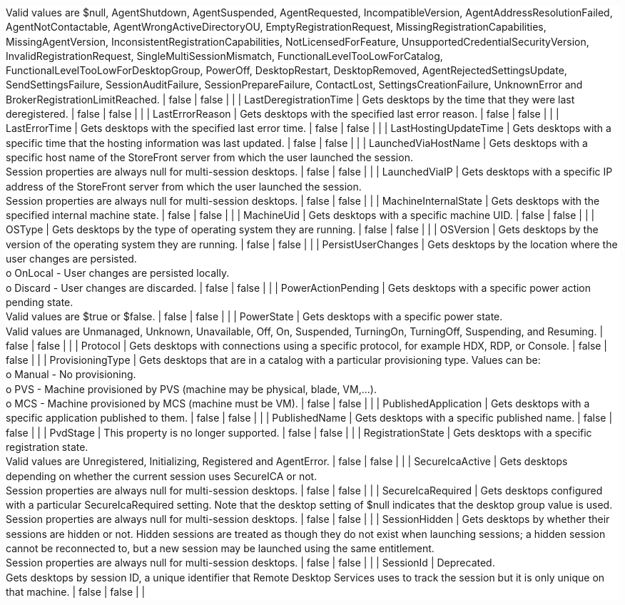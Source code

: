 Valid values are \$null, AgentShutdown, AgentSuspended, AgentRequested, IncompatibleVersion, AgentAddressResolutionFailed, AgentNotContactable, AgentWrongActiveDirectoryOU, EmptyRegistrationRequest, MissingRegistrationCapabilities, MissingAgentVersion, InconsistentRegistrationCapabilities, NotLicensedForFeature, UnsupportedCredentialSecurityVersion, InvalidRegistrationRequest, SingleMultiSessionMismatch, FunctionalLevelTooLowForCatalog, FunctionalLevelTooLowForDesktopGroup, PowerOff, DesktopRestart, DesktopRemoved, AgentRejectedSettingsUpdate, SendSettingsFailure, SessionAuditFailure, SessionPrepareFailure, ContactLost, SettingsCreationFailure, UnknownError and BrokerRegistrationLimitReached. | false | false |  |
| LastDeregistrationTime | Gets desktops by the time that they were last deregistered. | false | false |  |
| LastErrorReason | Gets desktops with the specified last error reason. | false | false |  |
| LastErrorTime | Gets desktops with the specified last error time. | false | false |  |
| LastHostingUpdateTime | Gets desktops with a specific time that the hosting information was last updated. | false | false |  |
| LaunchedViaHostName | Gets desktops with a specific host name of the StoreFront server from which the user launched the session.  
Session properties are always null for multi-session desktops. | false | false |  |
| LaunchedViaIP | Gets desktops with a specific IP address of the StoreFront server from which the user launched the session.  
Session properties are always null for multi-session desktops. | false | false |  |
| MachineInternalState | Gets desktops with the specified internal machine state. | false | false |  |
| MachineUid | Gets desktops with a specific machine UID. | false | false |  |
| OSType | Gets desktops by the type of operating system they are running. | false | false |  |
| OSVersion | Gets desktops by the version of the operating system they are running. | false | false |  |
| PersistUserChanges | Gets desktops by the location where the user changes are persisted.  
o OnLocal - User changes are persisted locally.  
o Discard - User changes are discarded. | false | false |  |
| PowerActionPending | Gets desktops with a specific power action pending state.  
Valid values are \$true or \$false. | false | false |  |
| PowerState | Gets desktops with a specific power state.  
Valid values are Unmanaged, Unknown, Unavailable, Off, On, Suspended, TurningOn, TurningOff, Suspending, and Resuming. | false | false |  |
| Protocol | Gets desktops with connections using a specific protocol, for example HDX, RDP, or Console. | false | false |  |
| ProvisioningType | Gets desktops that are in a catalog with a particular provisioning type. Values can be:  
o Manual - No provisioning.  
o PVS -  Machine provisioned by PVS (machine may be physical, blade, VM,...).  
o MCS - Machine provisioned by MCS (machine must be VM). | false | false |  |
| PublishedApplication | Gets desktops with a specific application published to them. | false | false |  |
| PublishedName | Gets desktops with a specific published name. | false | false |  |
| PvdStage | This property is no longer supported. | false | false |  |
| RegistrationState | Gets desktops with a specific registration state.  
Valid values are Unregistered, Initializing, Registered and AgentError. | false | false |  |
| SecureIcaActive | Gets desktops depending on whether the current session uses SecureICA or not.  
Session properties are always null for multi-session desktops. | false | false |  |
| SecureIcaRequired | Gets desktops configured with a particular SecureIcaRequired setting. Note that the desktop setting of \$null indicates that the desktop group value is used.  
Session properties are always null for multi-session desktops. | false | false |  |
| SessionHidden | Gets desktops by whether their sessions are hidden or not. Hidden sessions are treated as though they do not exist when launching sessions; a hidden session cannot be reconnected to, but a new session may be launched using the same entitlement.  
Session properties are always null for multi-session desktops. | false | false |  |
| SessionId | Deprecated.  
Gets desktops by session ID, a unique identifier that Remote Desktop Services uses to track the session but it is only unique on that machine. | false | false |  |